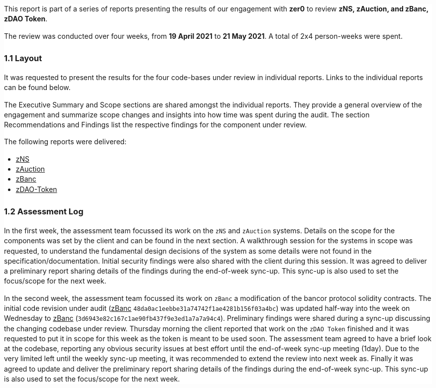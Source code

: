 This report is part of a series of reports presenting the results of our
engagement with **zer0** to review **zNS, zAuction, and zBanc, zDAO Token**.

The review was conducted over four weeks, from **19 April 2021** to **21 May
2021**. A total of 2x4 person-weeks were spent.

### 1.1 Layout

It was requested to present the results for the four code-bases under review
in individual reports. Links to the individual reports can be found below.

The Executive Summary and Scope sections are shared amongst the individual
reports. They provide a general overview of the engagement and summarize scope
changes and insights into how time was spent during the audit. The section
Recommendations and Findings list the respective findings for the component
under review.

The following reports were delivered:

  * [zNS](/diligence/audits/private/lkt3wuldda13yz/)
  * [zAuction](/diligence/audits/private/tzhurqdzo2akk1/)
  * [zBanc](/diligence/audits/private/c7xp44alj3b1q8/)
  * [zDAO-Token](/diligence/audits/private/s58r1p3v1lapm5/)

### 1.2 Assessment Log

In the first week, the assessment team focussed its work on the `zNS` and
`zAuction` systems. Details on the scope for the components was set by the
client and can be found in the next section. A walkthrough session for the
systems in scope was requested, to understand the fundamental design decisions
of the system as some details were not found in the
specification/documentation. Initial security findings were also shared with
the client during this session. It was agreed to deliver a preliminary report
sharing details of the findings during the end-of-week sync-up. This sync-up
is also used to set the focus/scope for the next week.

In the second week, the assessment team focussed its work on `zBanc` a
modification of the bancor protocol solidity contracts. The initial code
revision under audit
([zBanc](https://github.com/zer0-os/zBanc/commit/48da0ac1eebbe31a74742f1ae4281b156f03a4bc)
`48da0ac1eebbe31a74742f1ae4281b156f03a4bc`) was updated half-way into the week
on Wednesday to
[zBanc](https://github.com/zer0-os/zBanc/commit/3d6943e82c167c1ae90fb437f9e3ed1a7a7a94c4)
(`3d6943e82c167c1ae90fb437f9e3ed1a7a7a94c4`). Preliminary findings were shared
during a sync-up discussing the changing codebase under review. Thursday
morning the client reported that work on the `zDAO Token` finished and it was
requested to put it in scope for this week as the token is meant to be used
soon. The assessment team agreed to have a brief look at the codebase,
reporting any obvious security issues at best effort until the end-of-week
sync-up meeting (1day). Due to the very limited left until the weekly sync-up
meeting, it was recommended to extend the review into next week as. Finally it
was agreed to update and deliver the preliminary report sharing details of the
findings during the end-of-week sync-up. This sync-up is also used to set the
focus/scope for the next week.
